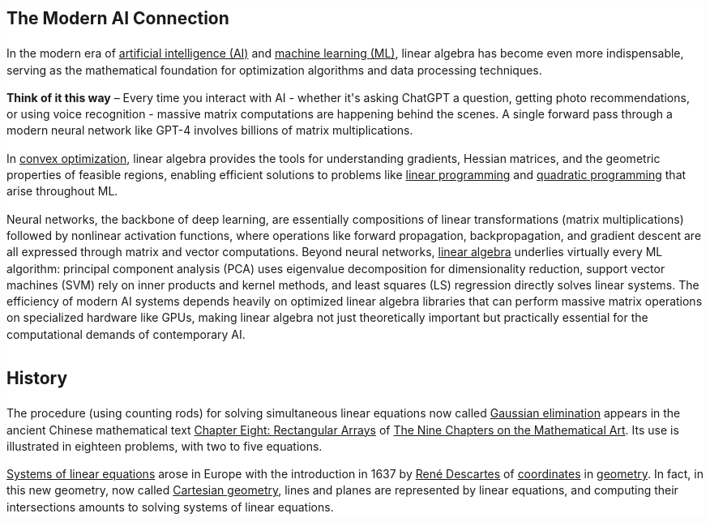 ## The Modern AI Connection

In the modern era of [artificial intelligence (AI)](https://en.wikipedia.org/wiki/Artificial_intelligence)
and [machine learning (ML)](https://en.wikipedia.org/wiki/Machine_learning),
linear algebra has become even more indispensable,
serving as the mathematical foundation for optimization algorithms and data processing techniques.

**Think of it this way**
&ndash; Every time you interact with AI - whether it's asking ChatGPT a question, getting photo recommendations, or using voice recognition - massive matrix computations are happening behind the scenes. A single forward pass through a modern neural network like GPT-4 involves billions of matrix multiplications.

In [convex optimization](/math/cvxopt),
linear algebra provides the tools for understanding gradients, Hessian matrices, and the geometric properties of feasible regions,
enabling efficient solutions to problems like [linear programming](/math/cvxopt#linear-programming-lp---the-foundation)
and [quadratic programming](/math/cvxopt#quadratic-programming-qp---adding-curvature)
that arise throughout ML.

Neural networks, the backbone of deep learning, are essentially compositions of linear transformations (matrix multiplications)
followed by nonlinear activation functions,
where operations like forward propagation, backpropagation, and gradient descent
are all expressed through matrix and vector computations.
Beyond neural networks, [linear algebra](#linear-algebra) underlies virtually every ML algorithm:
principal component analysis (PCA) uses eigenvalue decomposition for dimensionality reduction,
support vector machines (SVM) rely on inner products and kernel methods,
and least squares (LS) regression directly solves linear systems.
The efficiency of modern AI systems depends heavily on optimized linear algebra libraries
that can perform massive matrix operations on specialized hardware like GPUs,
making linear algebra not just theoretically important
but practically essential for the computational demands of contemporary AI.

## History

The procedure (using counting rods) for solving simultaneous linear equations now called
[Gaussian elimination](https://en.wikipedia.org/wiki/Gaussian_elimination)
appears in the ancient Chinese mathematical text [Chapter Eight: Rectangular Arrays](https://en.wikipedia.org/wiki/Rod_calculus#System_of_linear_equations)
of [The Nine Chapters on the Mathematical Art](https://en.wikipedia.org/wiki/The_Nine_Chapters_on_the_Mathematical_Art).
Its use is illustrated in eighteen problems, with two to five equations.

[Systems of linear equations](https://en.wikipedia.org/wiki/Systems_of_linear_equations) arose in Europe
with the introduction in 1637
by [René Descartes](https://en.wikipedia.org/wiki/Ren%C3%A9_Descartes) of [coordinates](https://en.wikipedia.org/wiki/Coordinates)
in [geometry](https://en.wikipedia.org/wiki/Geometry).
In fact, in this new geometry, now called [Cartesian geometry](https://en.wikipedia.org/wiki/Cartesian_geometry),
lines and planes are represented by linear equations, and computing their intersections amounts to solving systems of linear equations.
